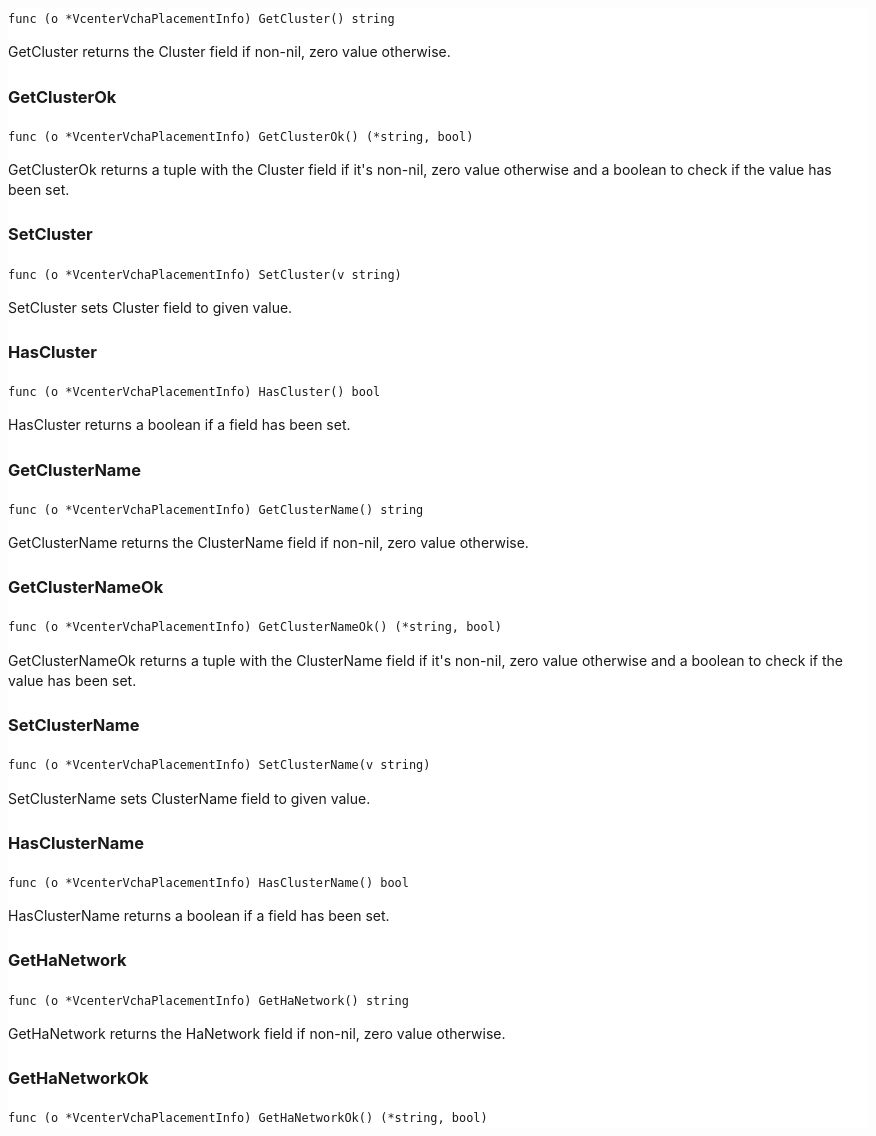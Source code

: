 `func (o *VcenterVchaPlacementInfo) GetCluster() string`

GetCluster returns the Cluster field if non-nil, zero value otherwise.

### GetClusterOk

`func (o *VcenterVchaPlacementInfo) GetClusterOk() (*string, bool)`

GetClusterOk returns a tuple with the Cluster field if it's non-nil, zero value otherwise
and a boolean to check if the value has been set.

### SetCluster

`func (o *VcenterVchaPlacementInfo) SetCluster(v string)`

SetCluster sets Cluster field to given value.

### HasCluster

`func (o *VcenterVchaPlacementInfo) HasCluster() bool`

HasCluster returns a boolean if a field has been set.

### GetClusterName

`func (o *VcenterVchaPlacementInfo) GetClusterName() string`

GetClusterName returns the ClusterName field if non-nil, zero value otherwise.

### GetClusterNameOk

`func (o *VcenterVchaPlacementInfo) GetClusterNameOk() (*string, bool)`

GetClusterNameOk returns a tuple with the ClusterName field if it's non-nil, zero value otherwise
and a boolean to check if the value has been set.

### SetClusterName

`func (o *VcenterVchaPlacementInfo) SetClusterName(v string)`

SetClusterName sets ClusterName field to given value.

### HasClusterName

`func (o *VcenterVchaPlacementInfo) HasClusterName() bool`

HasClusterName returns a boolean if a field has been set.

### GetHaNetwork

`func (o *VcenterVchaPlacementInfo) GetHaNetwork() string`

GetHaNetwork returns the HaNetwork field if non-nil, zero value otherwise.

### GetHaNetworkOk

`func (o *VcenterVchaPlacementInfo) GetHaNetworkOk() (*string, bool)`
